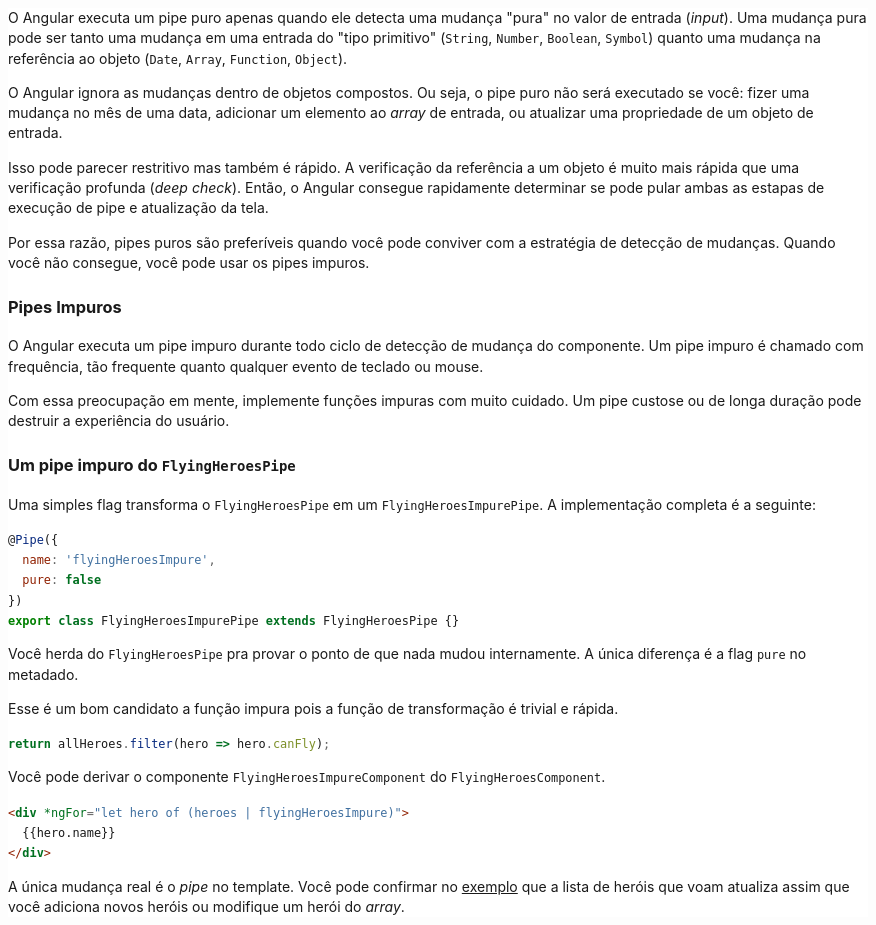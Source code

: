 O Angular executa um pipe puro apenas quando ele detecta uma mudança "pura" no valor de entrada (_input_).
Uma mudança pura pode ser tanto uma mudança em uma entrada do "tipo primitivo" (`String`, `Number`, `Boolean`, `Symbol`) quanto uma mudança na referência ao objeto (`Date`, `Array`, `Function`, `Object`).

O Angular ignora as mudanças dentro de objetos compostos. Ou seja, o pipe puro não será executado se você: fizer uma mudança no mês de uma data, adicionar um elemento ao _array_ de entrada, ou atualizar uma propriedade de um objeto de entrada.

Isso pode parecer restritivo mas também é rápido. A verificação da referência a um objeto é muito mais rápida que uma verificação profunda (_deep check_). Então, o Angular consegue rapidamente determinar se pode pular ambas as estapas de execução de pipe e atualização da tela.

Por essa razão, pipes puros são preferíveis quando você pode conviver com a estratégia de detecção de mudanças. Quando você não consegue, você pode usar os pipes impuros.

### Pipes Impuros

O Angular executa um pipe impuro durante todo ciclo de detecção de mudança do componente. Um pipe impuro é chamado com frequência, tão frequente quanto qualquer evento de teclado ou mouse.

Com essa preocupação em mente, implemente funções impuras com muito cuidado. Um pipe custose ou de longa duração pode destruir a experiência do usuário.

### Um pipe impuro do `FlyingHeroesPipe`

Uma simples flag transforma o `FlyingHeroesPipe` em um `FlyingHeroesImpurePipe`.
A implementação completa é a seguinte:

```javascript
@Pipe({
  name: 'flyingHeroesImpure',
  pure: false
})
export class FlyingHeroesImpurePipe extends FlyingHeroesPipe {}
```

Você herda do `FlyingHeroesPipe` pra provar o ponto de que nada mudou internamente. A única diferença é a flag `pure` no metadado.

Esse é um bom candidato a função impura pois a função de transformação é trivial e rápida.

```javascript
return allHeroes.filter(hero => hero.canFly);
```

Você pode derivar o componente `FlyingHeroesImpureComponent` do `FlyingHeroesComponent`.

```html
<div *ngFor="let hero of (heroes | flyingHeroesImpure)">
  {{hero.name}}
</div>
```

A única mudança real é o _pipe_ no template. Você pode confirmar no [exemplo](https://angular.io/generated/live-examples/pipes/stackblitz.html) que a lista de heróis que voam atualiza assim que você adiciona novos heróis ou modifique um herói do _array_.
